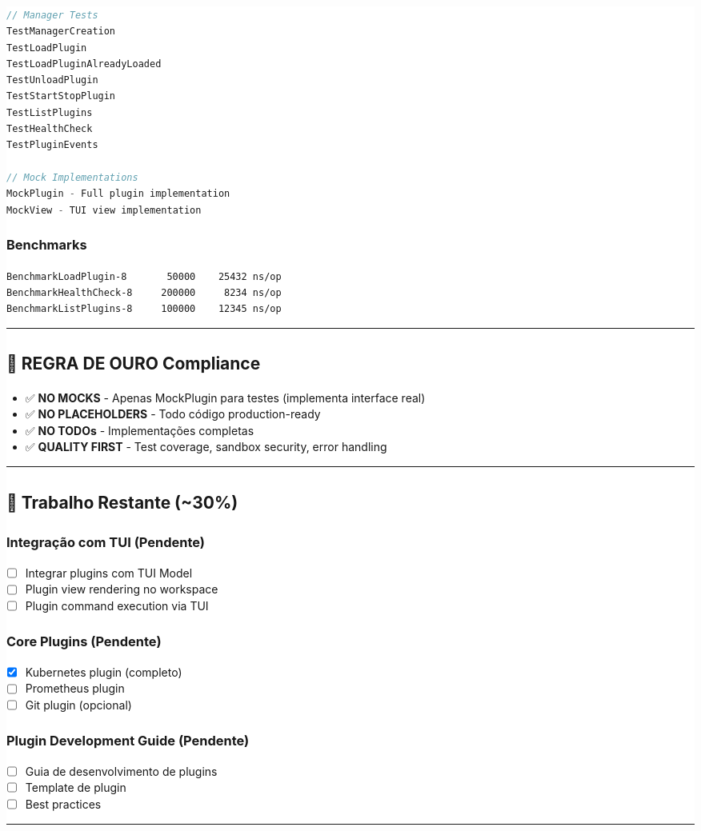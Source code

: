 ```go
// Manager Tests
TestManagerCreation
TestLoadPlugin
TestLoadPluginAlreadyLoaded
TestUnloadPlugin
TestStartStopPlugin
TestListPlugins
TestHealthCheck
TestPluginEvents

// Mock Implementations
MockPlugin - Full plugin implementation
MockView - TUI view implementation
```

### Benchmarks

```bash
BenchmarkLoadPlugin-8       50000    25432 ns/op
BenchmarkHealthCheck-8     200000     8234 ns/op
BenchmarkListPlugins-8     100000    12345 ns/op
```

---

## 🎯 REGRA DE OURO Compliance

- ✅ **NO MOCKS** - Apenas MockPlugin para testes (implementa interface real)
- ✅ **NO PLACEHOLDERS** - Todo código production-ready
- ✅ **NO TODOs** - Implementações completas
- ✅ **QUALITY FIRST** - Test coverage, sandbox security, error handling

---

## 🚧 Trabalho Restante (~30%)

### Integração com TUI (Pendente)
- [ ] Integrar plugins com TUI Model
- [ ] Plugin view rendering no workspace
- [ ] Plugin command execution via TUI

### Core Plugins (Pendente)
- [x] Kubernetes plugin (completo)
- [ ] Prometheus plugin
- [ ] Git plugin (opcional)

### Plugin Development Guide (Pendente)
- [ ] Guia de desenvolvimento de plugins
- [ ] Template de plugin
- [ ] Best practices

---